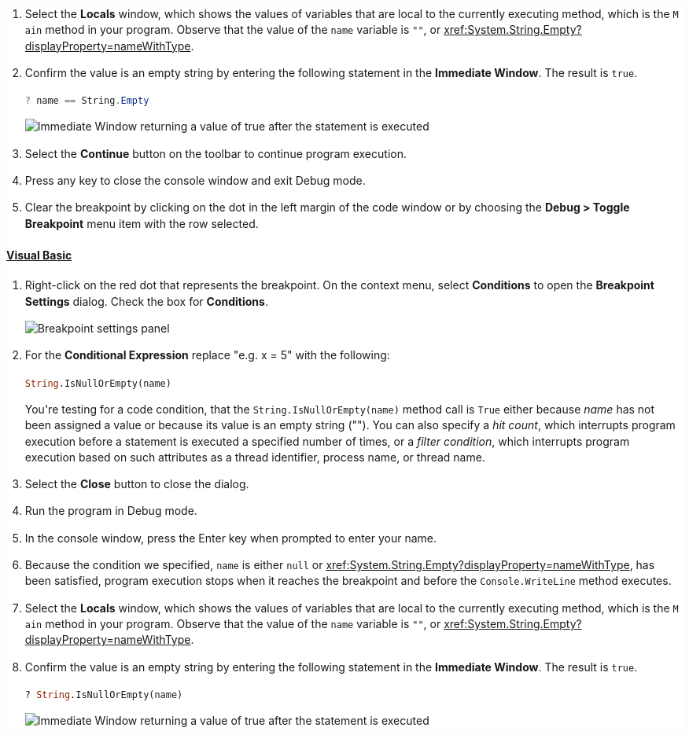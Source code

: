 1. Select the **Locals** window, which shows the values of variables that are local to the currently executing method, which is the `Main` method in your program. Observe that the value of the `name` variable is `""`, or <xref:System.String.Empty?displayProperty=nameWithType>.

1. Confirm the value is an empty string by entering the following statement in the **Immediate Window**. The result is `true`.

   ```csharp
   ? name == String.Empty
   ```

   ![Immediate Window returning a value of true after the statement is executed](./media/debugging-with-visual-studio/emptystring.png)

1. Select the **Continue** button on the toolbar to continue program execution.

1. Press any key to close the console window and exit Debug mode.

1. Clear the breakpoint by clicking on the dot in the left margin of the code window or by choosing the **Debug > Toggle Breakpoint** menu item with the row selected.
#### [Visual Basic](#tab/vb/)
1. Right-click on the red dot that represents the breakpoint. On the context menu, select **Conditions** to open the **Breakpoint Settings** dialog. Check the box for **Conditions**.

   ![Breakpoint settings panel](./media/debugging-with-visual-studio/vb-breakpointsettings.png)

2. For the **Conditional Expression** replace "e.g. x = 5" with the following:

   ```vb
   String.IsNullOrEmpty(name)
   ```

   You're testing for a code condition, that the `String.IsNullOrEmpty(name)` method call is `True` either because *name* has not been assigned a value or because its value is an empty string (""). You can also specify a *hit count*, which interrupts program execution before a statement is executed a specified number of times, or a *filter condition*, which interrupts program execution based on such attributes as a thread identifier, process name, or thread name.

3. Select the **Close** button to close the dialog.

4. Run the program in Debug mode.

5. In the console window, press the Enter key when prompted to enter your name.

6. Because the condition we specified, `name` is either `null` or <xref:System.String.Empty?displayProperty=nameWithType>, has been satisfied, program execution stops when it reaches the breakpoint and before the `Console.WriteLine` method executes.

7. Select the **Locals** window, which shows the values of variables that are local to the currently executing method, which is the `Main` method in your program. Observe that the value of the `name` variable is `""`, or <xref:System.String.Empty?displayProperty=nameWithType>.

8. Confirm the value is an empty string by entering the following statement in the **Immediate Window**. The result is `true`.

   ```vb
   ? String.IsNullOrEmpty(name)
   ```
   ![Immediate Window returning a value of true after the statement is executed](./media/debugging-with-visual-studio/vb-emptystring.png)
